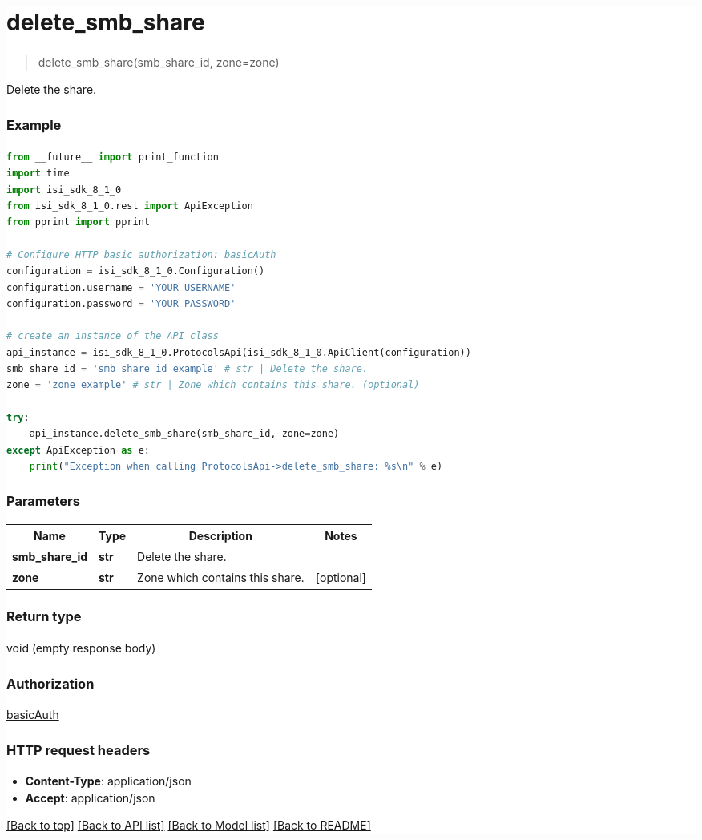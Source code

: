 # **delete_smb_share**
> delete_smb_share(smb_share_id, zone=zone)



Delete the share.

### Example
```python
from __future__ import print_function
import time
import isi_sdk_8_1_0
from isi_sdk_8_1_0.rest import ApiException
from pprint import pprint

# Configure HTTP basic authorization: basicAuth
configuration = isi_sdk_8_1_0.Configuration()
configuration.username = 'YOUR_USERNAME'
configuration.password = 'YOUR_PASSWORD'

# create an instance of the API class
api_instance = isi_sdk_8_1_0.ProtocolsApi(isi_sdk_8_1_0.ApiClient(configuration))
smb_share_id = 'smb_share_id_example' # str | Delete the share.
zone = 'zone_example' # str | Zone which contains this share. (optional)

try:
    api_instance.delete_smb_share(smb_share_id, zone=zone)
except ApiException as e:
    print("Exception when calling ProtocolsApi->delete_smb_share: %s\n" % e)
```

### Parameters

Name | Type | Description  | Notes
------------- | ------------- | ------------- | -------------
 **smb_share_id** | **str**| Delete the share. | 
 **zone** | **str**| Zone which contains this share. | [optional] 

### Return type

void (empty response body)

### Authorization

[basicAuth](../README.md#basicAuth)

### HTTP request headers

 - **Content-Type**: application/json
 - **Accept**: application/json

[[Back to top]](#) [[Back to API list]](../README.md#documentation-for-api-endpoints) [[Back to Model list]](../README.md#documentation-for-models) [[Back to README]](../README.md)
